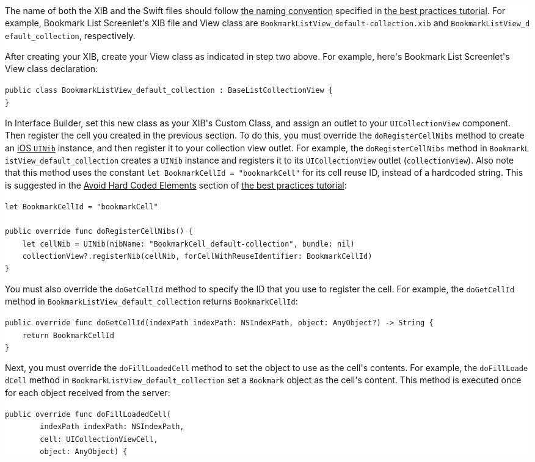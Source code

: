 The name of both the XIB and the Swift files should follow 
[the naming convention](/develop/tutorials/-/knowledge_base/7-0/ios-best-practices#ios-naming-convention) 
specified in 
[the best practices tutorial](/develop/tutorials/-/knowledge_base/7-0/ios-best-practices). 
For example, Bookmark List Screenlet's XIB file and View class are 
`BookmarkListView_default-collection.xib` and 
`BookmarkListView_default_collection`, respectively. 

After creating your XIB, create your View class as indicated in step two above. 
For example, here's Bookmark List Screenlet's View class declaration: 

    public class BookmarkListView_default_collection : BaseListCollectionView {
    }

In Interface Builder, set this new class as your XIB's Custom Class, and assign 
an outlet to your `UICollectionView` component. Then register the cell you 
created in the previous section. To do this, you must override the 
`doRegisterCellNibs` method to create an 
[iOS `UINib`](https://developer.apple.com/reference/uikit/uinib) 
instance, and then register it to your collection view outlet. For example, the 
`doRegisterCellNibs` method in `BookmarkListView_default_collection` creates a 
`UINib` instance and registers it to its `UICollectionView` outlet 
(`collectionView`). Also note that this method uses the constant 
`let BookmarkCellId = "bookmarkCell"` for its cell reuse ID, instead of a 
hardcoded string. This is suggested in the 
[Avoid Hard Coded Elements](/develop/tutorials/-/knowledge_base/7-0/ios-best-practices#avoid-hard-coded-elements)
section of 
[the best practices tutorial](/develop/tutorials/-/knowledge_base/7-0/ios-best-practices): 

    let BookmarkCellId = "bookmarkCell"

    public override func doRegisterCellNibs() {
        let cellNib = UINib(nibName: "BookmarkCell_default-collection", bundle: nil)
        collectionView?.registerNib(cellNib, forCellWithReuseIdentifier: BookmarkCellId)
    }

You must also override the `doGetCellId` method to specify the ID that you use 
to register the cell. For example, the `doGetCellId` method in 
`BookmarkListView_default_collection` returns `BookmarkCellId`: 

    public override func doGetCellId(indexPath indexPath: NSIndexPath, object: AnyObject?) -> String {
        return BookmarkCellId
    }

Next, you must override the `doFillLoadedCell` method to set the object to use 
as the cell's contents. For example, the `doFillLoadedCell` method in 
`BookmarkListView_default_collection` set a `Bookmark` object as the cell's 
content. This method is executed once for each object received from the server: 

    public override func doFillLoadedCell(
            indexPath indexPath: NSIndexPath,
            cell: UICollectionViewCell,
            object: AnyObject) {
